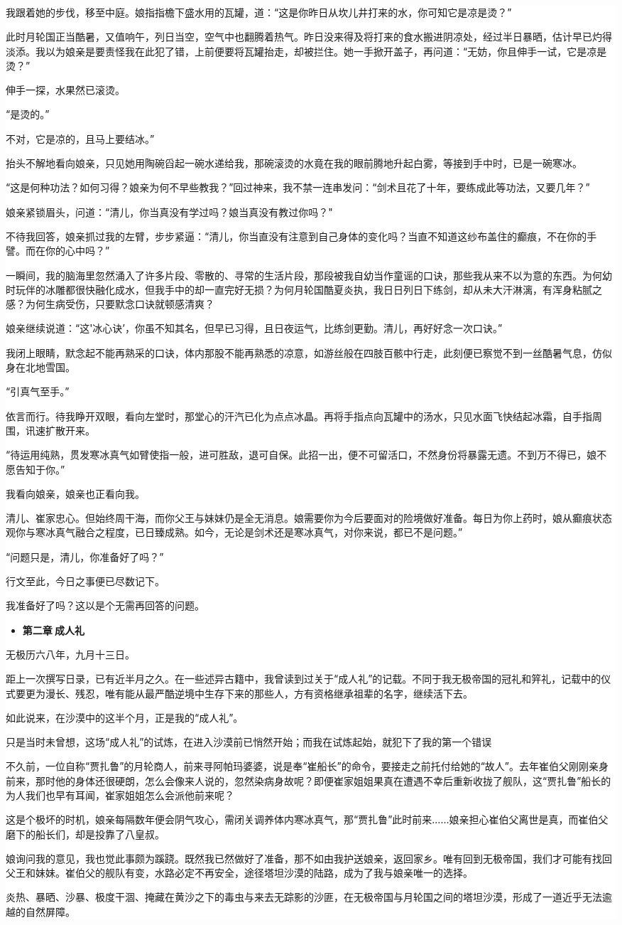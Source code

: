 我跟着她的步伐，移至中庭。娘指指檐下盛水用的瓦罐，道：“这是你昨日从坎儿井打来的水，你可知它是凉是烫？”

此时月轮国正当酷暑，又值响午，列日当空，空气中也翻腾着热气。昨日没来得及将打来的食水搬进阴凉处，经过半日暴晒，估计早已灼得淡添。我以为娘亲是要责怪我在此犯了错，上前便要将瓦罐抬走，却被拦住。她一手掀开盖子，再问道：“无妨，你且伸手一试，它是凉是烫？”

伸手一探，水果然已滚烫。

“是烫的。”

不对，它是凉的，且马上要结冰。”

抬头不解地看向娘亲，只见她用陶碗舀起一碗水递给我，那碗滚烫的水竟在我的眼前腾地升起白雾，等接到手中时，已是一碗寒冰。

“这是何种功法？如何习得？娘亲为何不早些教我？”回过神来，我不禁一连串发问：“剑术且花了十年，要练成此等功法，又要几年？”

娘亲紧锁眉头，问道：“清儿，你当真没有学过吗？娘当真没有教过你吗？"

不待我回答，娘亲抓过我的左臂，步步紧逼：“清儿，你当直没有注意到自己身体的变化吗？当直不知道这纱布盖住的癫痕，不在你的手譬。而在你的心中吗？”

一瞬间，我的脑海里忽然涌入了许多片段、零散的、寻常的生活片段，那段被我自幼当作童谣的口诀，那些我从来不以为意的东西。为何幼时玩伴的冰雕都很快融化成水，但我手中的却一直完好无损？为何月轮国酷夏炎执，我日日列日下练剑，却从未大汗淋漓，有浑身粘腻之感？为何生病受伤，只要默念口诀就顿感清爽？

娘亲继续说道：“这'冰心诀’，你虽不知其名，但早已习得，且日夜运气，比练剑更勤。清儿，再好好念一次口诀。”

我闭上眼睛，默念起不能再熟采的口诀，体内那股不能再熟悉的凉意，如游丝般在四肢百骸中行走，此刻便已察觉不到一丝酷暑气息，仿似身在北地雪国。

“引真气至手。”

依言而行。待我睁开双眼，看向左堂时，那堂心的汗汽已化为点点冰晶。再将手指点向瓦罐中的汤水，只见水面飞快结起冰霜，自手指周围，讯速扩散开来。

“待运用纯熟，贯发寒冰真气如臂使指一般，进可胜敌，退可自保。此招一出，便不可留活口，不然身份将暴露无遗。不到万不得已，娘不愿告知于你。”

我看向娘亲，娘亲也正看向我。

清儿、崔家忠心。但始终周干海，而你父王与妹妹仍是全无消息。娘需要你为今后要面对的险境做好准备。每日为你上药时，娘从癫痕状态观你与寒冰真气融合之程度，已日臻成熟。如今，无论是剑术还是寒冰真气，对你来说，都已不是问题。”

“问题只是，清儿，你准备好了吗？”

行文至此，今日之事便已尽数记下。

我准备好了吗？这以是个无需再回答的问题。

- **第二章 成人礼**

无极历六八年，九月十三日。

距上一次撰写日录，已有近半月之久。在一些述异古籍中，我曾读到过关于“成人礼”的记载。不同于我无极帝国的冠礼和笄礼，记载中的仪式要更为漫长、残忍，唯有能从最严酷逆境中生存下来的那些人，方有资格继承祖辈的名字，继续活下去。

如此说来，在沙漠中的这半个月，正是我的“成人礼”。

只是当时未曾想，这场“成人礼”的试炼，在进入沙漠前已悄然开始；而我在试炼起始，就犯下了我的第一个错误

不久前，一位自称“贾扎鲁”的月轮商人，前来寻阿帕玛婆婆，说是奉“崔船长”的命令，要接走之前托付给她的“故人”。去年崔伯父刚刚亲身前来，那时他的身体还很硬朗，怎么会像来人说的，忽然染病身故呢？即便崔家姐姐果真在遭遇不幸后重新收拢了舰队，这“贾扎鲁”船长的为人我们也早有耳闻，崔家姐姐怎么会派他前来呢？

这是个极坏的时机，娘亲每隔数年便会阴气攻心，需闭关调养体内寒冰真气，那“贾扎鲁”此时前来……娘亲担心崔伯父离世是真，而崔伯父磨下的船长们，却是投靠了八皇叔。

娘询问我的意见，我也觉此事颇为蹊跷。既然我已然做好了准备，那不如由我护送娘亲，返回家乡。唯有回到无极帝国，我们才可能有找回父王和妹妹。崔伯父的舰队有变，水路必定不再安全，途径塔坦沙漠的陆路，成为了我与娘亲唯一的选择。

炎热、暴晒、沙暴、极度干涸、掩藏在黄沙之下的毒虫与来去无踪影的沙匪，在无极帝国与月轮国之间的塔坦沙漠，形成了一道近乎无法逾越的自然屏障。
